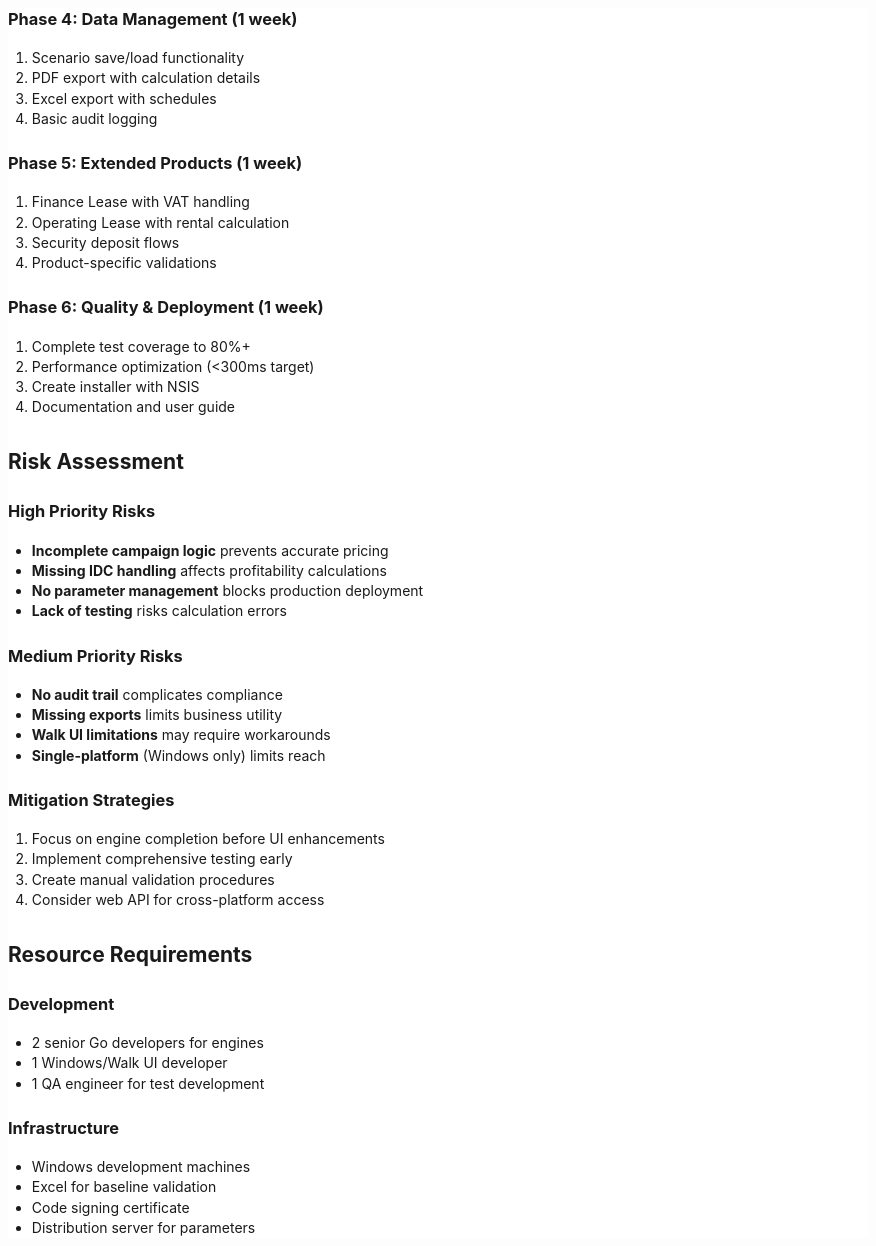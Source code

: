 ### Phase 4: Data Management (1 week)
1. Scenario save/load functionality
2. PDF export with calculation details
3. Excel export with schedules
4. Basic audit logging

### Phase 5: Extended Products (1 week)
1. Finance Lease with VAT handling
2. Operating Lease with rental calculation
3. Security deposit flows
4. Product-specific validations

### Phase 6: Quality & Deployment (1 week)
1. Complete test coverage to 80%+
2. Performance optimization (<300ms target)
3. Create installer with NSIS
4. Documentation and user guide

## Risk Assessment

### High Priority Risks
- **Incomplete campaign logic** prevents accurate pricing
- **Missing IDC handling** affects profitability calculations
- **No parameter management** blocks production deployment
- **Lack of testing** risks calculation errors

### Medium Priority Risks
- **No audit trail** complicates compliance
- **Missing exports** limits business utility
- **Walk UI limitations** may require workarounds
- **Single-platform** (Windows only) limits reach

### Mitigation Strategies
1. Focus on engine completion before UI enhancements
2. Implement comprehensive testing early
3. Create manual validation procedures
4. Consider web API for cross-platform access

## Resource Requirements

### Development
- 2 senior Go developers for engines
- 1 Windows/Walk UI developer
- 1 QA engineer for test development

### Infrastructure
- Windows development machines
- Excel for baseline validation
- Code signing certificate
- Distribution server for parameters
